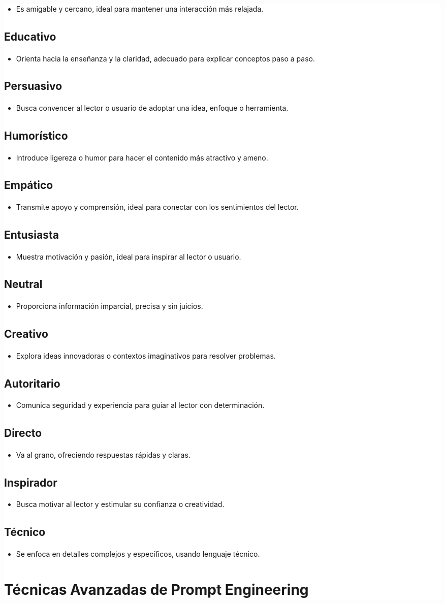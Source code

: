 - Es amigable y cercano, ideal para mantener una interacción más relajada.

## Educativo

- Orienta hacia la enseñanza y la claridad, adecuado para explicar conceptos paso a paso.

## Persuasivo  

- Busca convencer al lector o usuario de adoptar una idea, enfoque o herramienta.

## Humorístico

- Introduce ligereza o humor para hacer el contenido más atractivo y ameno.

## Empático  

- Transmite apoyo y comprensión, ideal para conectar con los sentimientos del lector.

## Entusiasta

- Muestra motivación y pasión, ideal para inspirar al lector o usuario.

## Neutral  

- Proporciona información imparcial, precisa y sin juicios.

## Creativo  

- Explora ideas innovadoras o contextos imaginativos para resolver problemas.

## Autoritario

- Comunica seguridad y experiencia para guiar al lector con determinación.

## Directo

- Va al grano, ofreciendo respuestas rápidas y claras.

## Inspirador

- Busca motivar al lector y estimular su confianza o creatividad.

## Técnico

- Se enfoca en detalles complejos y específicos, usando lenguaje técnico.



# Técnicas Avanzadas de Prompt Engineering
